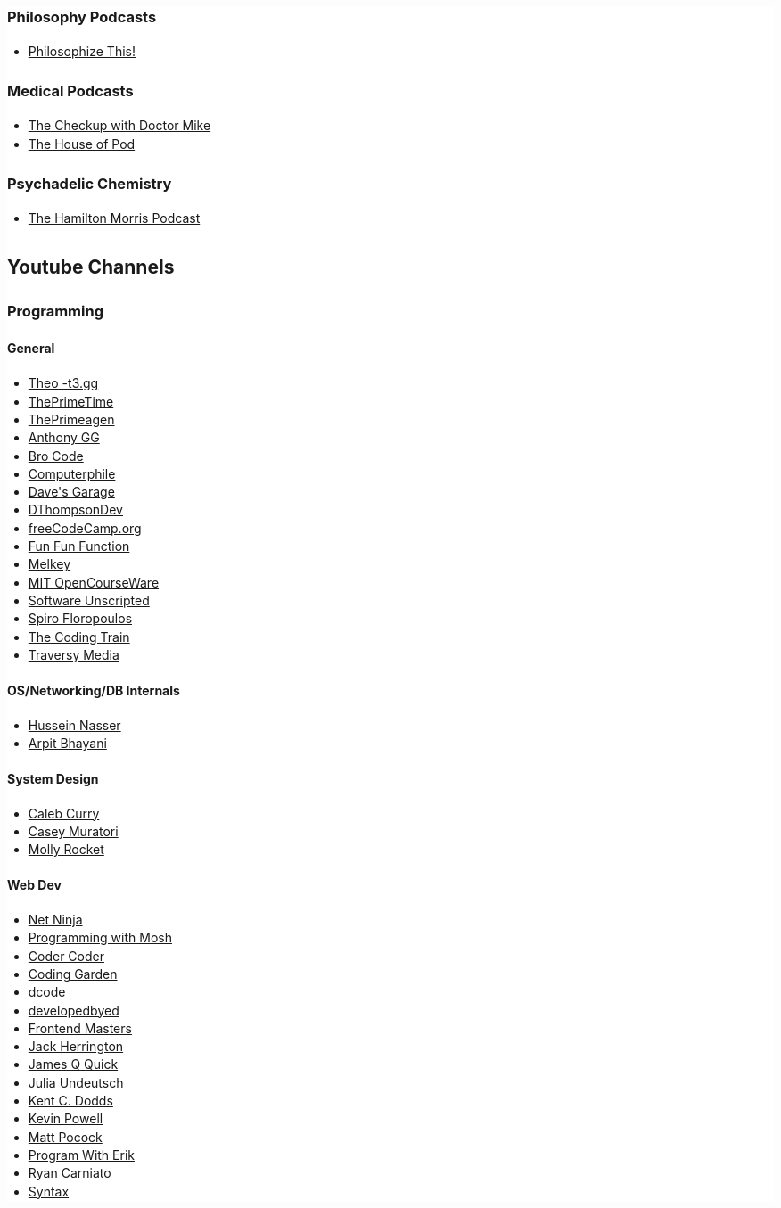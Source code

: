 ### Philosophy Podcasts

- [Philosophize This!]()

### Medical Podcasts

- [The Checkup with Doctor Mike]()
- [The House of Pod]()

### Psychadelic Chemistry

- [The Hamilton Morris Podcast]()

## Youtube Channels

### Programming

#### General

- [Theo -t3.gg]()
- [ThePrimeTime]()
- [ThePrimeagen]()
- [Anthony GG]()
- [Bro Code]()
- [Computerphile]()
- [Dave's Garage]()
- [DThompsonDev]()
- [freeCodeCamp.org]()
- [Fun Fun Function]()
- [Melkey]()
- [MIT OpenCourseWare]()
- [Software Unscripted]()
- [Spiro Floropoulos]()
- [The Coding Train]()
- [Traversy Media]()

#### OS/Networking/DB Internals

- [Hussein Nasser]()
- [Arpit Bhayani]()

#### System Design

- [Caleb Curry]()
- [Casey Muratori]()
- [Molly Rocket]()

#### Web Dev

- [Net Ninja]()
- [Programming with Mosh]()
- [Coder Coder]()
- [Coding Garden]()
- [dcode]()
- [developedbyed]()
- [Frontend Masters]()
- [Jack Herrington]()
- [James Q Quick]()
- [Julia Undeutsch]()
- [Kent C. Dodds]()
- [Kevin Powell]()
- [Matt Pocock]()
- [Program With Erik]()
- [Ryan Carniato]()
- [Syntax]()